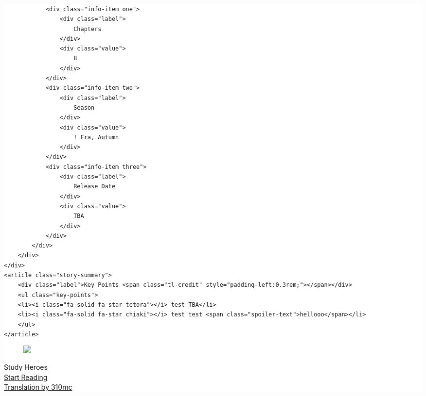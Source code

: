                 <div class="info-item one">
                    <div class="label">
                        Chapters
                    </div>
                    <div class="value">
                        8
                    </div>
                </div>
                <div class="info-item two">
                    <div class="label">
                        Season
                    </div>
                    <div class="value">
                        ! Era, Autumn
                    </div>
                </div>
                <div class="info-item three">
                    <div class="label">
                        Release Date
                    </div>
                    <div class="value">                 
                        TBA
                    </div>
                </div>
            </div>
        </div>
    </div>
    <article class="story-summary">
        <div class="label">Key Points <span class="tl-credit" style="padding-left:0.3rem;"></span></div>
        <ul class="key-points">
        <li><i class="fa-solid fa-star tetora"></i> test TBA</li>
        <li><i class="fa-solid fa-star chiaki"></i> test test <span class="spoiler-text">hellooo</span></li>
        </ul>
    </article>
</section>



<section class="storylist-box light-read ryuseitai1 unit-only">
    <article class="top-section">
    <figure class="storylist-image">
        <img src="/img/es/storylist/banner/studyheroes.png"  class="storylist-image">
    </figure>
    </article>
    <article class="second-section">
        <div class="title">
            Study Heroes
        </div>
        <a target="_blank" href="/study_heroes"><div>Start Reading</div><div class="tl-credit">Translation by 310mc</div></a>
    </article>
    <div class="three-wrapper" style="--storyColor:#5ac189;--storyColor-rgb:90,193,137;--storyColor-h:147.4;--storyColor-s:45.4%;--storyColor-l:55.5%;">
        <div class="info-area">
            <div class="info">
                <div class="info-item characters">
                    <div class="value">
                        <span class="charhead" character="Chiaki"></span>
                        <span class="charhead" character="Kanata"></span>
                        <span class="charhead" character="Tetora"></span>
                        <span class="charhead" character="Midori"></span>
                        <span class="charhead" character="Shinobu"></span>
                    </div>